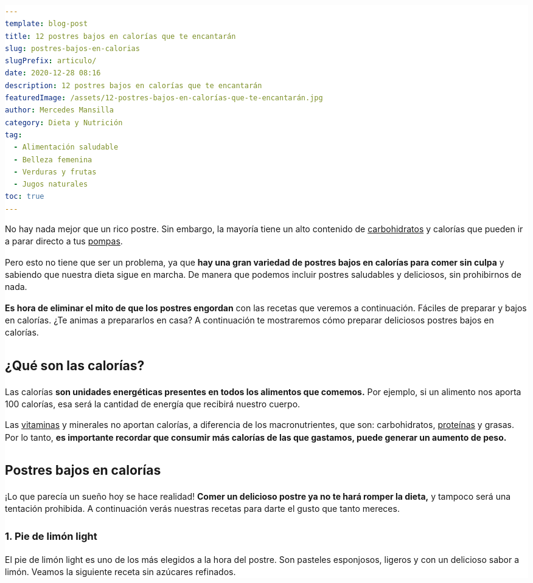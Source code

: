 ```yaml
---
template: blog-post
title: 12 postres bajos en calorías que te encantarán
slug: postres-bajos-en-calorias
slugPrefix: articulo/
date: 2020-12-28 08:16
description: 12 postres bajos en calorías que te encantarán
featuredImage: /assets/12-postres-bajos-en-calorías-que-te-encantarán.jpg
author: Mercedes Mansilla
category: Dieta y Nutrición
tag:
  - Alimentación saludable
  - Belleza femenina
  - Verduras y frutas
  - Jugos naturales
toc: true
---
```



No hay nada mejor que un rico postre. Sin embargo, la mayoría tiene un alto contenido de [carbohidratos](https://tuinfosalud.com/articulos/carbohidratos-buenos) y calorías que pueden ir a parar directo a tus [pompas](https://tuinfosalud.com/articulos/ejercicios-para-pompa).

Pero esto no tiene que ser un problema, ya que **hay una gran variedad de postres bajos en calorías para comer sin culpa** y sabiendo que nuestra dieta sigue en marcha. De manera que podemos incluir postres saludables y deliciosos, sin prohibirnos de nada.

**Es hora de eliminar el mito de que los postres engordan** con las recetas que veremos a continuación. Fáciles de preparar y bajos en calorías. ¿Te animas a prepararlos en casa? A continuación te mostraremos cómo preparar deliciosos postres bajos en calorías.

## ¿Qué son las calorías?

Las calorías **son unidades energéticas presentes en todos los alimentos que comemos.** Por ejemplo, si un alimento nos aporta 100 calorías, esa será la cantidad de energía que recibirá nuestro cuerpo.

Las [vitaminas](https://tuinfosalud.com/articulos/beneficios-de-las-vitaminas) y minerales no aportan calorías, a diferencia de los macronutrientes, que son: carbohidratos, [proteínas](https://tuinfosalud.com/articulos/alimentos-con-proteinas) y grasas. Por lo tanto, **es importante recordar que consumir más calorías de las que gastamos, puede generar un aumento de peso.**

## Postres bajos en calorías

¡Lo que parecía un sueño hoy se hace realidad! **Comer un delicioso postre ya no te hará romper la dieta,** y tampoco será una tentación prohibida. A continuación verás nuestras recetas para darte el gusto que tanto mereces.

### 1. Pie de limón light

El pie de limón light es uno de los más elegidos a la hora del postre. Son pasteles esponjosos, ligeros y con un delicioso sabor a limón. Veamos la siguiente receta sin azúcares refinados.
